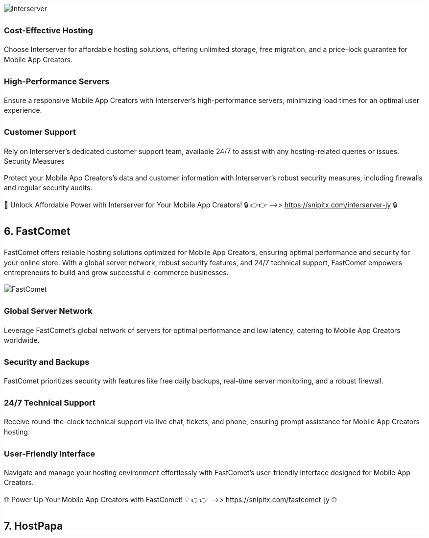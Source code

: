 ![Interserver](https://i.imgur.com/OM5dOEW.jpeg "Interserver Hosting")

### Cost-Effective Hosting
Choose Interserver for affordable hosting solutions, offering unlimited storage, free migration, and a price-lock guarantee for Mobile App Creators.

### High-Performance Servers
Ensure a responsive Mobile App Creators with Interserver’s high-performance servers, minimizing load times for an optimal user experience.

### Customer Support
Rely on Interserver’s dedicated customer support team, available 24/7 to assist with any hosting-related queries or issues.
Security Measures

Protect your Mobile App Creators’s data and customer information with Interserver’s robust security measures, including firewalls and regular security audits.

💸 Unlock Affordable Power with Interserver for Your Mobile App Creators! 🔒
👉👉 -->> https://snipitx.com/interserver-jy 🔒

## 6. FastComet

FastComet offers reliable hosting solutions optimized for Mobile App Creators, ensuring optimal performance and security for your online store. With a global server network, robust security features, and 24/7 technical support, FastComet empowers entrepreneurs to build and grow successful e-commerce businesses.

![FastComet](https://i.imgur.com/7qgXuWp.png "FastComet Hosting")

### Global Server Network
Leverage FastComet’s global network of servers for optimal performance and low latency, catering to Mobile App Creators worldwide.

### Security and Backups
FastComet prioritizes security with features like free daily backups, real-time server monitoring, and a robust firewall.

### 24/7 Technical Support
Receive round-the-clock technical support via live chat, tickets, and phone, ensuring prompt assistance for Mobile App Creators hosting.

### User-Friendly Interface
Navigate and manage your hosting environment effortlessly with FastComet’s user-friendly interface designed for Mobile App Creators.

🌐 Power Up Your Mobile App Creators with FastComet! 💡
👉👉 -->> https://snipitx.com/fastcomet-jy 🌐

## 7. HostPapa
